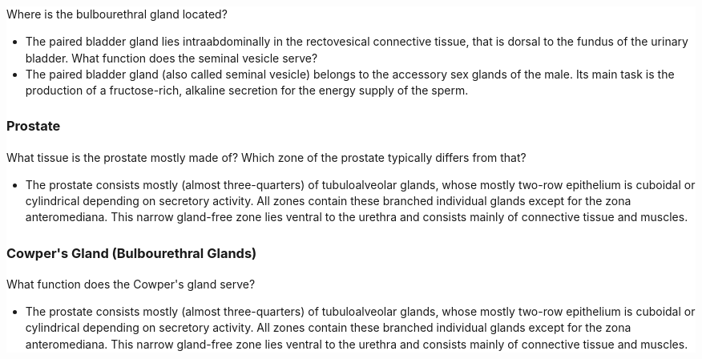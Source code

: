 Where is the bulbourethral gland located?
- The paired bladder gland lies intraabdominally in the rectovesical connective tissue, that is dorsal to the fundus of the urinary bladder.
What function does the seminal vesicle serve?
- The paired bladder gland (also called seminal vesicle) belongs to the accessory sex glands of the male. Its main task is the production of a fructose-rich, alkaline secretion for the energy supply of the sperm.
### Prostate

What tissue is the prostate mostly made of? Which zone of the prostate typically differs from that?
- The prostate consists mostly (almost three-quarters) of tubuloalveolar glands, whose mostly two-row epithelium is cuboidal or cylindrical depending on secretory activity. All zones contain these branched individual glands except for the zona anteromediana. This narrow gland-free zone lies ventral to the urethra and consists mainly of connective tissue and muscles.
### Cowper's Gland (Bulbourethral Glands)

What function does the Cowper's gland serve?
- The prostate consists mostly (almost three-quarters) of tubuloalveolar glands, whose mostly two-row epithelium is cuboidal or cylindrical depending on secretory activity. All zones contain these branched individual glands except for the zona anteromediana. This narrow gland-free zone lies ventral to the urethra and consists mainly of connective tissue and muscles.
